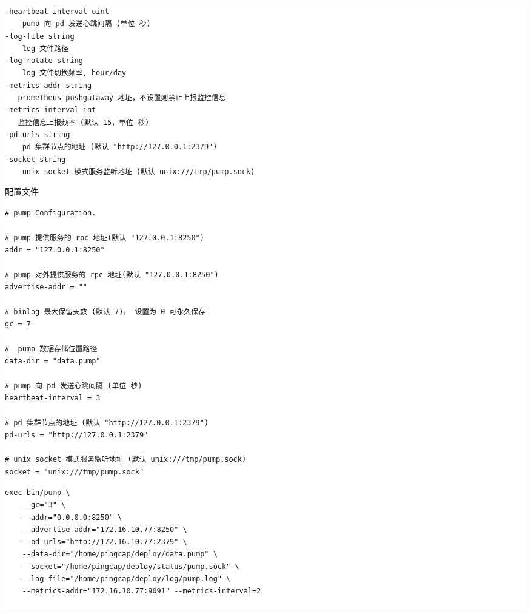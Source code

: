 ```
-heartbeat-interval uint
    pump 向 pd 发送心跳间隔 (单位 秒)
-log-file string
    log 文件路径
-log-rotate string
    log 文件切换频率, hour/day
-metrics-addr string
   prometheus pushgataway 地址，不设置则禁止上报监控信息
-metrics-interval int
   监控信息上报频率 (默认 15，单位 秒)
-pd-urls string
    pd 集群节点的地址 (默认 "http://127.0.0.1:2379")
-socket string
    unix socket 模式服务监听地址 (默认 unix:///tmp/pump.sock)
```
配置文件

```
# pump Configuration.

# pump 提供服务的 rpc 地址(默认 "127.0.0.1:8250")
addr = "127.0.0.1:8250"

# pump 对外提供服务的 rpc 地址(默认 "127.0.0.1:8250")
advertise-addr = ""

# binlog 最大保留天数 (默认 7)， 设置为 0 可永久保存
gc = 7

#  pump 数据存储位置路径
data-dir = "data.pump"

# pump 向 pd 发送心跳间隔 (单位 秒)
heartbeat-interval = 3

# pd 集群节点的地址 (默认 "http://127.0.0.1:2379")
pd-urls = "http://127.0.0.1:2379"

# unix socket 模式服务监听地址 (默认 unix:///tmp/pump.sock)
socket = "unix:///tmp/pump.sock"
```

```
exec bin/pump \
    --gc="3" \
    --addr="0.0.0.0:8250" \
    --advertise-addr="172.16.10.77:8250" \
    --pd-urls="http://172.16.10.77:2379" \
    --data-dir="/home/pingcap/deploy/data.pump" \
    --socket="/home/pingcap/deploy/status/pump.sock" \
    --log-file="/home/pingcap/deploy/log/pump.log" \
    --metrics-addr="172.16.10.77:9091" --metrics-interval=2
    
```
